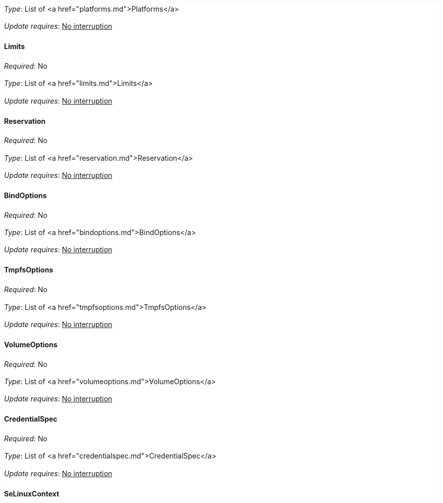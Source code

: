 _Type_: List of &lt;a href=&#34;platforms.md&#34;&gt;Platforms&lt;/a&gt;

_Update requires_: [No interruption](https://docs.aws.amazon.com/AWSCloudFormation/latest/UserGuide/using-cfn-updating-stacks-update-behaviors.html#update-no-interrupt)

#### Limits

_Required_: No

_Type_: List of &lt;a href=&#34;limits.md&#34;&gt;Limits&lt;/a&gt;

_Update requires_: [No interruption](https://docs.aws.amazon.com/AWSCloudFormation/latest/UserGuide/using-cfn-updating-stacks-update-behaviors.html#update-no-interrupt)

#### Reservation

_Required_: No

_Type_: List of &lt;a href=&#34;reservation.md&#34;&gt;Reservation&lt;/a&gt;

_Update requires_: [No interruption](https://docs.aws.amazon.com/AWSCloudFormation/latest/UserGuide/using-cfn-updating-stacks-update-behaviors.html#update-no-interrupt)

#### BindOptions

_Required_: No

_Type_: List of &lt;a href=&#34;bindoptions.md&#34;&gt;BindOptions&lt;/a&gt;

_Update requires_: [No interruption](https://docs.aws.amazon.com/AWSCloudFormation/latest/UserGuide/using-cfn-updating-stacks-update-behaviors.html#update-no-interrupt)

#### TmpfsOptions

_Required_: No

_Type_: List of &lt;a href=&#34;tmpfsoptions.md&#34;&gt;TmpfsOptions&lt;/a&gt;

_Update requires_: [No interruption](https://docs.aws.amazon.com/AWSCloudFormation/latest/UserGuide/using-cfn-updating-stacks-update-behaviors.html#update-no-interrupt)

#### VolumeOptions

_Required_: No

_Type_: List of &lt;a href=&#34;volumeoptions.md&#34;&gt;VolumeOptions&lt;/a&gt;

_Update requires_: [No interruption](https://docs.aws.amazon.com/AWSCloudFormation/latest/UserGuide/using-cfn-updating-stacks-update-behaviors.html#update-no-interrupt)

#### CredentialSpec

_Required_: No

_Type_: List of &lt;a href=&#34;credentialspec.md&#34;&gt;CredentialSpec&lt;/a&gt;

_Update requires_: [No interruption](https://docs.aws.amazon.com/AWSCloudFormation/latest/UserGuide/using-cfn-updating-stacks-update-behaviors.html#update-no-interrupt)

#### SeLinuxContext
